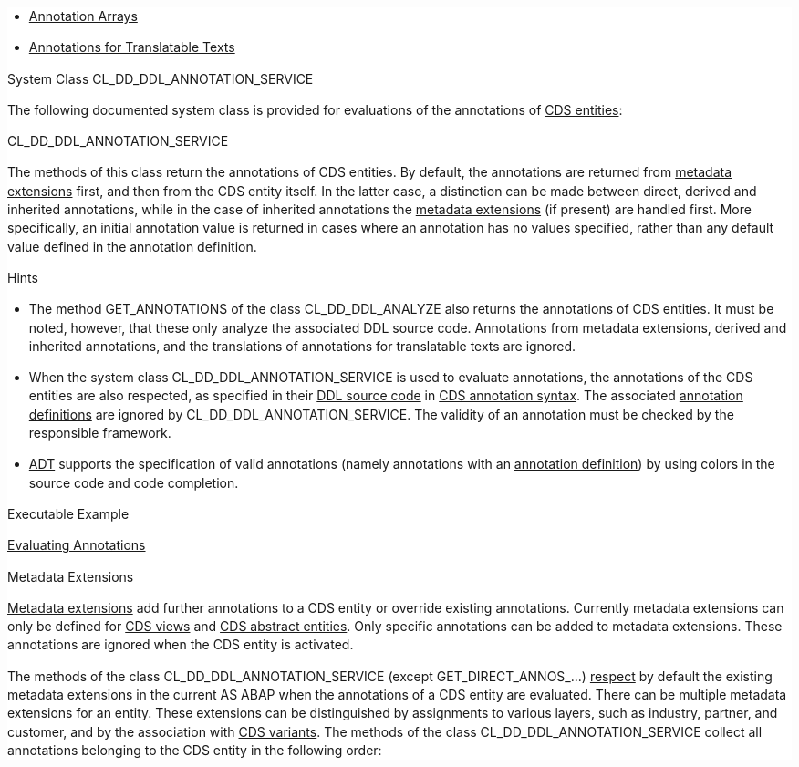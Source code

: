 -   [Annotation Arrays](#abencds-annotations-analysis-5--------null-values---@ITOC@@ABENCDS_ANNOTATIONS_ANALYSIS_6)

-   [Annotations for Translatable Texts](#abencds-annotations-analysis-7--------performing-the-evaluation---@ITOC@@ABENCDS_ANNOTATIONS_ANALYSIS_8)

System Class CL\_DD\_DDL\_ANNOTATION\_SERVICE

The following documented system class is provided for evaluations of the annotations of [CDS entities](javascript:call_link\('abencds_entity_glosry.htm'\) "Glossary Entry"):

CL\_DD\_DDL\_ANNOTATION\_SERVICE

The methods of this class return the annotations of CDS entities. By default, the annotations are returned from [metadata extensions](javascript:call_link\('abencds_metadata_extension_glosry.htm'\) "Glossary Entry") first, and then from the CDS entity itself. In the latter case, a distinction can be made between direct, derived and inherited annotations, while in the case of inherited annotations the [metadata extensions](javascript:call_link\('abencds_metadata_extension_glosry.htm'\) "Glossary Entry") (if present) are handled first. More specifically, an initial annotation value is returned in cases where an annotation has no values specified, rather than any default value defined in the annotation definition.

Hints

-   The method GET\_ANNOTATIONS of the class CL\_DD\_DDL\_ANALYZE also returns the annotations of CDS entities. It must be noted, however, that these only analyze the associated DDL source code. Annotations from metadata extensions, derived and inherited annotations, and the translations of annotations for translatable texts are ignored.

-   When the system class CL\_DD\_DDL\_ANNOTATION\_SERVICE is used to evaluate annotations, the annotations of the CDS entities are also respected, as specified in their [DDL source code](javascript:call_link\('abenddl_source_code_glosry.htm'\) "Glossary Entry") in [CDS annotation syntax](javascript:call_link\('abencds_annotation_syntax_glosry.htm'\) "Glossary Entry"). The associated [annotation definitions](javascript:call_link\('abencds_anno_definition_glosry.htm'\) "Glossary Entry") are ignored by CL\_DD\_DDL\_ANNOTATION\_SERVICE. The validity of an annotation must be checked by the responsible framework.

-   [ADT](javascript:call_link\('abenadt_glosry.htm'\) "Glossary Entry") supports the specification of valid annotations (namely annotations with an [annotation definition](javascript:call_link\('abencds_anno_definition_glosry.htm'\) "Glossary Entry")) by using colors in the source code and code completion.

Executable Example

[Evaluating Annotations](javascript:call_link\('abencds_semantics_annotation_abexa.htm'\))

Metadata Extensions

[Metadata extensions](javascript:call_link\('abencds_meta_data_extensions.htm'\)) add further annotations to a CDS entity or override existing annotations. Currently metadata extensions can only be defined for [CDS views](javascript:call_link\('abencds_view_glosry.htm'\) "Glossary Entry") and [CDS abstract entities](javascript:call_link\('abencds_abstract_entity_glosry.htm'\) "Glossary Entry"). Only specific annotations can be added to metadata extensions. These annotations are ignored when the CDS entity is activated.

The methods of the class CL\_DD\_DDL\_ANNOTATION\_SERVICE (except GET\_DIRECT\_ANNOS\_...) [respect](javascript:call_link\('abencds_meta_data_extension_eval.htm'\)) by default the existing metadata extensions in the current AS ABAP when the annotations of a CDS entity are evaluated. There can be multiple metadata extensions for an entity. These extensions can be distinguished by assignments to various layers, such as industry, partner, and customer, and by the association with [CDS variants](javascript:call_link\('abencds_variant_glosry.htm'\) "Glossary Entry"). The methods of the class CL\_DD\_DDL\_ANNOTATION\_SERVICE collect all annotations belonging to the CDS entity in the following order:
